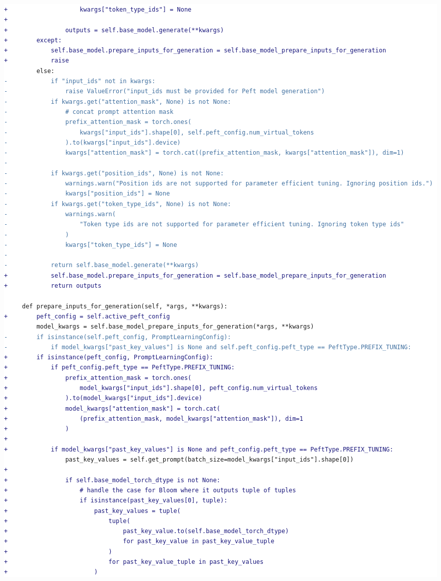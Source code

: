 ```diff
+                    kwargs["token_type_ids"] = None
+
+                outputs = self.base_model.generate(**kwargs)
+        except:
+            self.base_model.prepare_inputs_for_generation = self.base_model_prepare_inputs_for_generation
+            raise
         else:
-            if "input_ids" not in kwargs:
-                raise ValueError("input_ids must be provided for Peft model generation")
-            if kwargs.get("attention_mask", None) is not None:
-                # concat prompt attention mask
-                prefix_attention_mask = torch.ones(
-                    kwargs["input_ids"].shape[0], self.peft_config.num_virtual_tokens
-                ).to(kwargs["input_ids"].device)
-                kwargs["attention_mask"] = torch.cat((prefix_attention_mask, kwargs["attention_mask"]), dim=1)
-
-            if kwargs.get("position_ids", None) is not None:
-                warnings.warn("Position ids are not supported for parameter efficient tuning. Ignoring position ids.")
-                kwargs["position_ids"] = None
-            if kwargs.get("token_type_ids", None) is not None:
-                warnings.warn(
-                    "Token type ids are not supported for parameter efficient tuning. Ignoring token type ids"
-                )
-                kwargs["token_type_ids"] = None
-
-            return self.base_model.generate(**kwargs)
+            self.base_model.prepare_inputs_for_generation = self.base_model_prepare_inputs_for_generation
+            return outputs
 
     def prepare_inputs_for_generation(self, *args, **kwargs):
+        peft_config = self.active_peft_config
         model_kwargs = self.base_model_prepare_inputs_for_generation(*args, **kwargs)
-        if isinstance(self.peft_config, PromptLearningConfig):
-            if model_kwargs["past_key_values"] is None and self.peft_config.peft_type == PeftType.PREFIX_TUNING:
+        if isinstance(peft_config, PromptLearningConfig):
+            if peft_config.peft_type == PeftType.PREFIX_TUNING:
+                prefix_attention_mask = torch.ones(
+                    model_kwargs["input_ids"].shape[0], peft_config.num_virtual_tokens
+                ).to(model_kwargs["input_ids"].device)
+                model_kwargs["attention_mask"] = torch.cat(
+                    (prefix_attention_mask, model_kwargs["attention_mask"]), dim=1
+                )
+
+            if model_kwargs["past_key_values"] is None and peft_config.peft_type == PeftType.PREFIX_TUNING:
                 past_key_values = self.get_prompt(batch_size=model_kwargs["input_ids"].shape[0])
+
+                if self.base_model_torch_dtype is not None:
+                    # handle the case for Bloom where it outputs tuple of tuples
+                    if isinstance(past_key_values[0], tuple):
+                        past_key_values = tuple(
+                            tuple(
+                                past_key_value.to(self.base_model_torch_dtype)
+                                for past_key_value in past_key_value_tuple
+                            )
+                            for past_key_value_tuple in past_key_values
+                        )
```